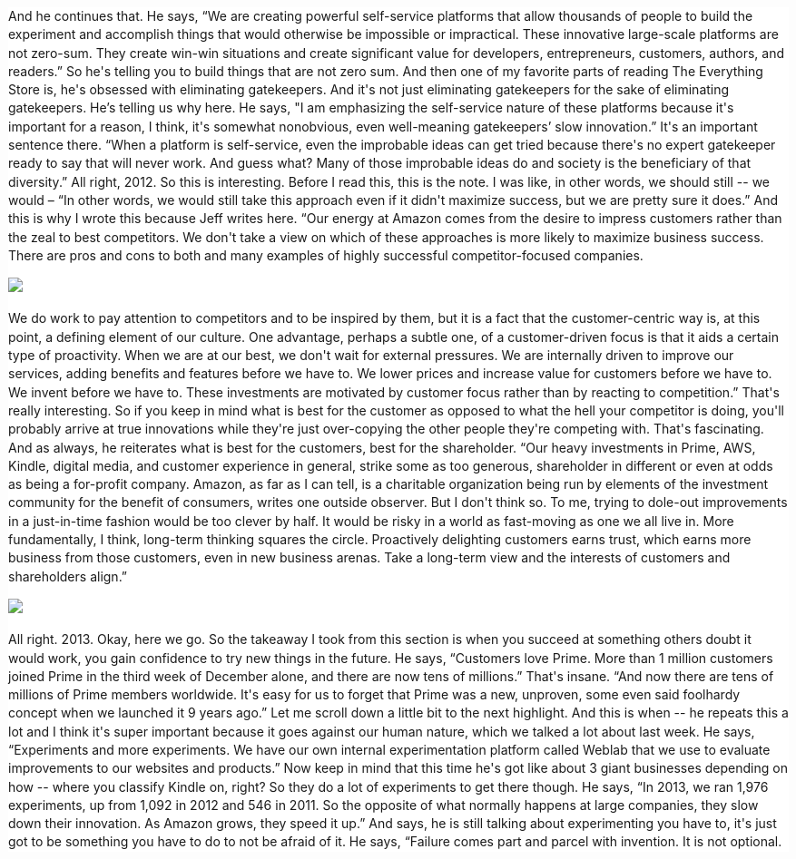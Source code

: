 And he continues that. He says, “We are creating powerful self-service platforms that allow thousands of people to build the experiment and accomplish things that would otherwise be impossible or impractical. These innovative large-scale platforms are not zero-sum. They create win-win situations and create significant value for developers, entrepreneurs, customers, authors, and readers.” So he's telling you to build things that are not zero sum. And then one of my favorite parts of reading The Everything Store is, he's obsessed with eliminating gatekeepers. And it's not just eliminating gatekeepers for the sake of eliminating gatekeepers. He’s telling us why here. He says, "I am emphasizing the self-service nature of these platforms because it's important for a reason, I think, it's somewhat nonobvious, even well-meaning gatekeepers’ slow innovation.” It's an important sentence there. “When a platform is self-service, even the improbable ideas can get tried because there's no expert gatekeeper ready to say that will never work. And guess what? Many of those improbable ideas do and society is the beneficiary of that diversity.” All right, 2012. So this is interesting. Before I read this, this is the note. I was like, in other words, we should still -- we would – “In other words, we would still take this approach even if it didn't maximize success, but we are pretty sure it does.” And this is why I wrote this because Jeff writes here. “Our energy at Amazon comes from the desire to impress customers rather than the zeal to best competitors. We don't take a view on which of these approaches is more likely to maximize business success. There are pros and cons to both and many examples of highly successful competitor-focused companies.

![](https://www.foundersnotes.com/static/images/new_icons/chevron-down-alt-thin.svg)

We do work to pay attention to competitors and to be inspired by them, but it is a fact that the customer-centric way is, at this point, a defining element of our culture. One advantage, perhaps a subtle one, of a customer-driven focus is that it aids a certain type of proactivity. When we are at our best, we don't wait for external pressures. We are internally driven to improve our services, adding benefits and features before we have to. We lower prices and increase value for customers before we have to. We invent before we have to. These investments are motivated by customer focus rather than by reacting to competition.” That's really interesting. So if you keep in mind what is best for the customer as opposed to what the hell your competitor is doing, you'll probably arrive at true innovations while they're just over-copying the other people they're competing with. That's fascinating. And as always, he reiterates what is best for the customers, best for the shareholder. “Our heavy investments in Prime, AWS, Kindle, digital media, and customer experience in general, strike some as too generous, shareholder in different or even at odds as being a for-profit company. Amazon, as far as I can tell, is a charitable organization being run by elements of the investment community for the benefit of consumers, writes one outside observer. But I don't think so. To me, trying to dole-out improvements in a just-in-time fashion would be too clever by half. It would be risky in a world as fast-moving as one we all live in. More fundamentally, I think, long-term thinking squares the circle. Proactively delighting customers earns trust, which earns more business from those customers, even in new business arenas. Take a long-term view and the interests of customers and shareholders align.”

![](https://www.foundersnotes.com/static/images/new_icons/chevron-down-alt-thin.svg)

All right. 2013. Okay, here we go. So the takeaway I took from this section is when you succeed at something others doubt it would work, you gain confidence to try new things in the future. He says, “Customers love Prime. More than 1 million customers joined Prime in the third week of December alone, and there are now tens of millions.” That's insane. “And now there are tens of millions of Prime members worldwide. It's easy for us to forget that Prime was a new, unproven, some even said foolhardy concept when we launched it 9 years ago.” Let me scroll down a little bit to the next highlight. And this is when -- he repeats this a lot and I think it's super important because it goes against our human nature, which we talked a lot about last week. He says, “Experiments and more experiments. We have our own internal experimentation platform called Weblab that we use to evaluate improvements to our websites and products.” Now keep in mind that this time he's got like about 3 giant businesses depending on how -- where you classify Kindle on, right? So they do a lot of experiments to get there though. He says, “In 2013, we ran 1,976 experiments, up from 1,092 in 2012 and 546 in 2011. So the opposite of what normally happens at large companies, they slow down their innovation. As Amazon grows, they speed it up.” And says, he is still talking about experimenting you have to, it's just got to be something you have to do to not be afraid of it. He says, “Failure comes part and parcel with invention. It is not optional.
